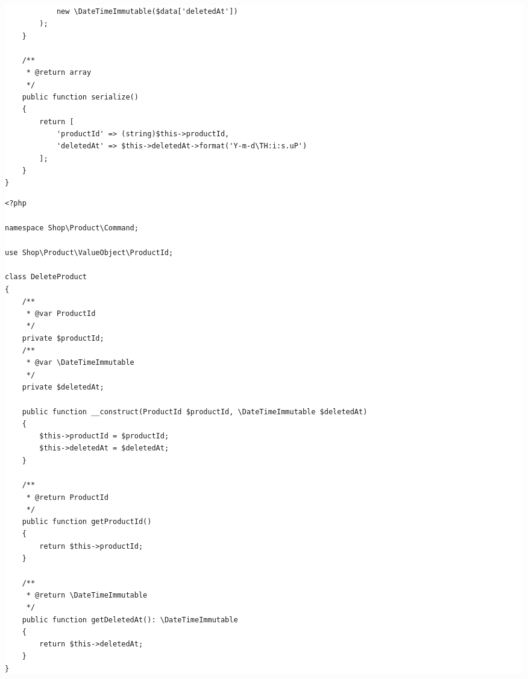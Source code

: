 ```
            new \DateTimeImmutable($data['deletedAt'])
        );
    }

    /**
     * @return array
     */
    public function serialize()
    {
        return [
            'productId' => (string)$this->productId,
            'deletedAt' => $this->deletedAt->format('Y-m-d\TH:i:s.uP')
        ];
    }
}
```

```
<?php

namespace Shop\Product\Command;

use Shop\Product\ValueObject\ProductId;

class DeleteProduct
{
    /**
     * @var ProductId
     */
    private $productId;
    /**
     * @var \DateTimeImmutable
     */
    private $deletedAt;

    public function __construct(ProductId $productId, \DateTimeImmutable $deletedAt)
    {
        $this->productId = $productId;
        $this->deletedAt = $deletedAt;
    }

    /**
     * @return ProductId
     */
    public function getProductId()
    {
        return $this->productId;
    }

    /**
     * @return \DateTimeImmutable
     */
    public function getDeletedAt(): \DateTimeImmutable
    {
        return $this->deletedAt;
    }
}

```
